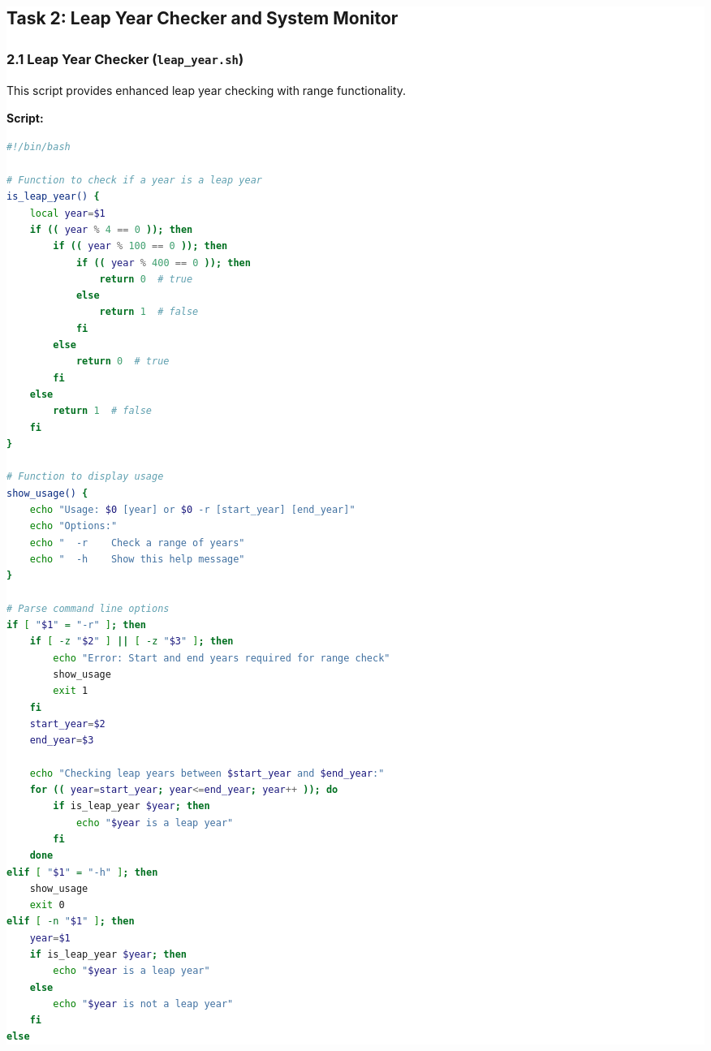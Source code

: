 
## Task 2: Leap Year Checker and System Monitor

### 2.1 Leap Year Checker (`leap_year.sh`)
This script provides enhanced leap year checking with range functionality.

**Script:**
```bash
#!/bin/bash

# Function to check if a year is a leap year
is_leap_year() {
    local year=$1
    if (( year % 4 == 0 )); then
        if (( year % 100 == 0 )); then
            if (( year % 400 == 0 )); then
                return 0  # true
            else
                return 1  # false
            fi
        else
            return 0  # true
        fi
    else
        return 1  # false
    fi
}

# Function to display usage
show_usage() {
    echo "Usage: $0 [year] or $0 -r [start_year] [end_year]"
    echo "Options:"
    echo "  -r    Check a range of years"
    echo "  -h    Show this help message"
}

# Parse command line options
if [ "$1" = "-r" ]; then
    if [ -z "$2" ] || [ -z "$3" ]; then
        echo "Error: Start and end years required for range check"
        show_usage
        exit 1
    fi
    start_year=$2
    end_year=$3
    
    echo "Checking leap years between $start_year and $end_year:"
    for (( year=start_year; year<=end_year; year++ )); do
        if is_leap_year $year; then
            echo "$year is a leap year"
        fi
    done
elif [ "$1" = "-h" ]; then
    show_usage
    exit 0
elif [ -n "$1" ]; then
    year=$1
    if is_leap_year $year; then
        echo "$year is a leap year"
    else
        echo "$year is not a leap year"
    fi
else
```